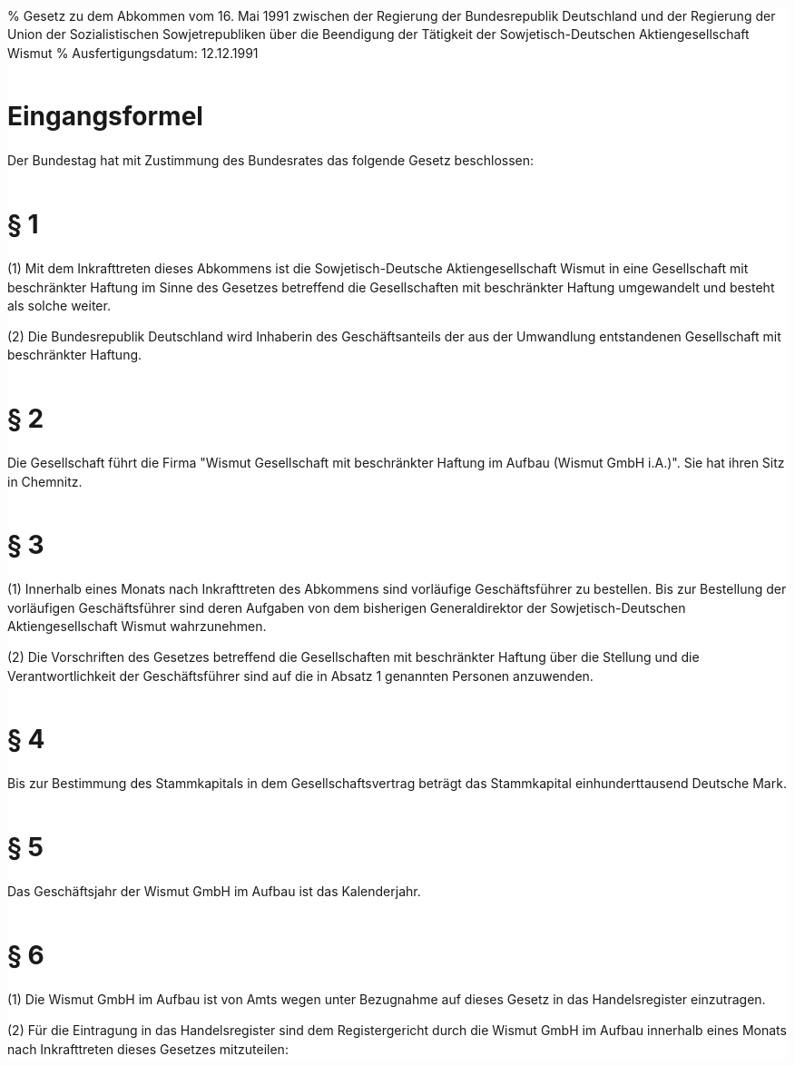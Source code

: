% Gesetz zu dem Abkommen vom 16. Mai 1991 zwischen der Regierung der Bundesrepublik Deutschland und der Regierung der Union der Sozialistischen Sowjetrepubliken über die Beendigung der Tätigkeit der Sowjetisch-Deutschen Aktiengesellschaft Wismut
% Ausfertigungsdatum: 12.12.1991
 
# Eingangsformel

Der Bundestag hat mit Zustimmung des Bundesrates das folgende Gesetz beschlossen:

# § 1

(1) Mit dem Inkrafttreten dieses Abkommens ist die Sowjetisch-Deutsche Aktiengesellschaft Wismut in eine Gesellschaft mit beschränkter Haftung im Sinne des Gesetzes betreffend die Gesellschaften mit beschränkter Haftung umgewandelt und besteht als solche weiter.

(2) Die Bundesrepublik Deutschland wird Inhaberin des Geschäftsanteils der aus der Umwandlung entstandenen Gesellschaft mit beschränkter Haftung.

# § 2

Die Gesellschaft führt die Firma "Wismut Gesellschaft mit beschränkter Haftung im Aufbau (Wismut GmbH i.A.)". Sie hat ihren Sitz in Chemnitz.

# § 3

(1) Innerhalb eines Monats nach Inkrafttreten des Abkommens sind vorläufige Geschäftsführer zu bestellen. Bis zur Bestellung der vorläufigen Geschäftsführer sind deren Aufgaben von dem bisherigen Generaldirektor der Sowjetisch-Deutschen Aktiengesellschaft Wismut wahrzunehmen.

(2) Die Vorschriften des Gesetzes betreffend die Gesellschaften mit beschränkter Haftung über die Stellung und die Verantwortlichkeit der Geschäftsführer sind auf die in Absatz 1 genannten Personen anzuwenden.

# § 4

Bis zur Bestimmung des Stammkapitals in dem Gesellschaftsvertrag beträgt das Stammkapital einhunderttausend Deutsche Mark.

# § 5

Das Geschäftsjahr der Wismut GmbH im Aufbau ist das Kalenderjahr.

# § 6

(1) Die Wismut GmbH im Aufbau ist von Amts wegen unter Bezugnahme auf dieses Gesetz in das Handelsregister einzutragen.

(2) Für die Eintragung in das Handelsregister sind dem Registergericht durch die Wismut GmbH im Aufbau innerhalb eines Monats nach Inkrafttreten dieses Gesetzes mitzuteilen:
